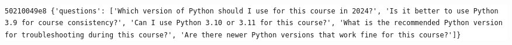     50210049e8 {'questions': ['Which version of Python should I use for this course in 2024?', 'Is it better to use Python 3.9 for course consistency?', 'Can I use Python 3.10 or 3.11 for this course?', 'What is the recommended Python version for troubleshooting during this course?', 'Are there newer Python versions that work fine for this course?']}
